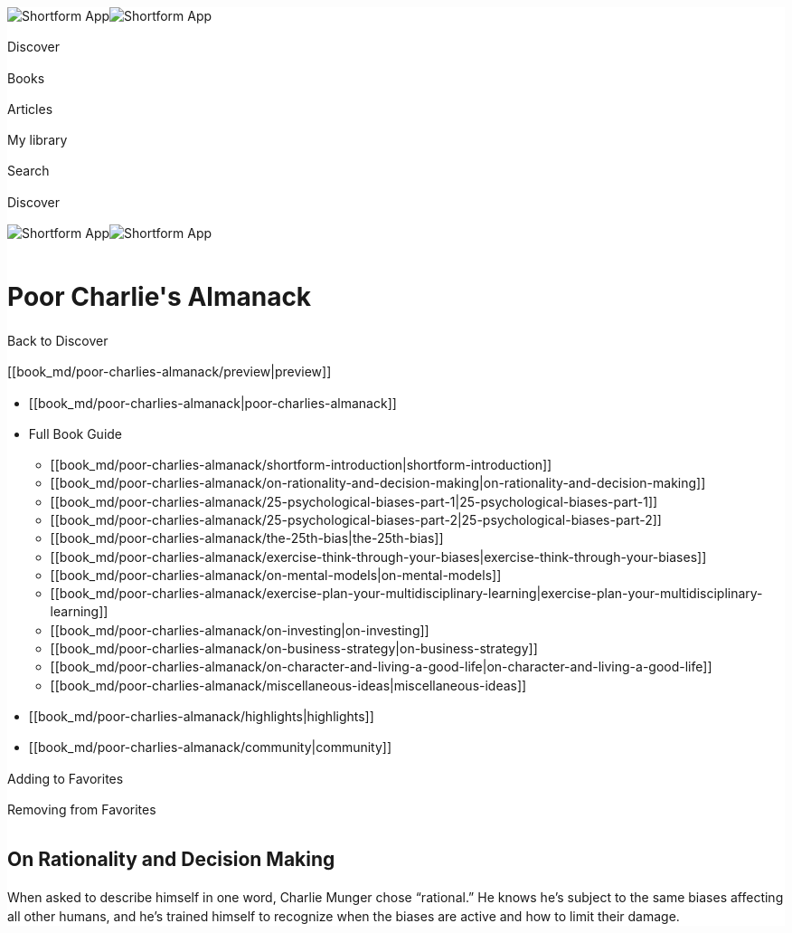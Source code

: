 ![Shortform App](/img/logo.36a2399e.svg)![Shortform App](/img/logo-dark.70c1b072.svg)

Discover

Books

Articles

My library

Search

Discover

![Shortform App](/img/logo.36a2399e.svg)![Shortform App](/img/logo-dark.70c1b072.svg)

# Poor Charlie's Almanack

Back to Discover

[[book_md/poor-charlies-almanack/preview|preview]]

  * [[book_md/poor-charlies-almanack|poor-charlies-almanack]]
  * Full Book Guide

    * [[book_md/poor-charlies-almanack/shortform-introduction|shortform-introduction]]
    * [[book_md/poor-charlies-almanack/on-rationality-and-decision-making|on-rationality-and-decision-making]]
    * [[book_md/poor-charlies-almanack/25-psychological-biases-part-1|25-psychological-biases-part-1]]
    * [[book_md/poor-charlies-almanack/25-psychological-biases-part-2|25-psychological-biases-part-2]]
    * [[book_md/poor-charlies-almanack/the-25th-bias|the-25th-bias]]
    * [[book_md/poor-charlies-almanack/exercise-think-through-your-biases|exercise-think-through-your-biases]]
    * [[book_md/poor-charlies-almanack/on-mental-models|on-mental-models]]
    * [[book_md/poor-charlies-almanack/exercise-plan-your-multidisciplinary-learning|exercise-plan-your-multidisciplinary-learning]]
    * [[book_md/poor-charlies-almanack/on-investing|on-investing]]
    * [[book_md/poor-charlies-almanack/on-business-strategy|on-business-strategy]]
    * [[book_md/poor-charlies-almanack/on-character-and-living-a-good-life|on-character-and-living-a-good-life]]
    * [[book_md/poor-charlies-almanack/miscellaneous-ideas|miscellaneous-ideas]]
  * [[book_md/poor-charlies-almanack/highlights|highlights]]
  * [[book_md/poor-charlies-almanack/community|community]]



Adding to Favorites 

Removing from Favorites 

## On Rationality and Decision Making

When asked to describe himself in one word, Charlie Munger chose “rational.” He knows he’s subject to the same biases affecting all other humans, and he’s trained himself to recognize when the biases are active and how to limit their damage.
